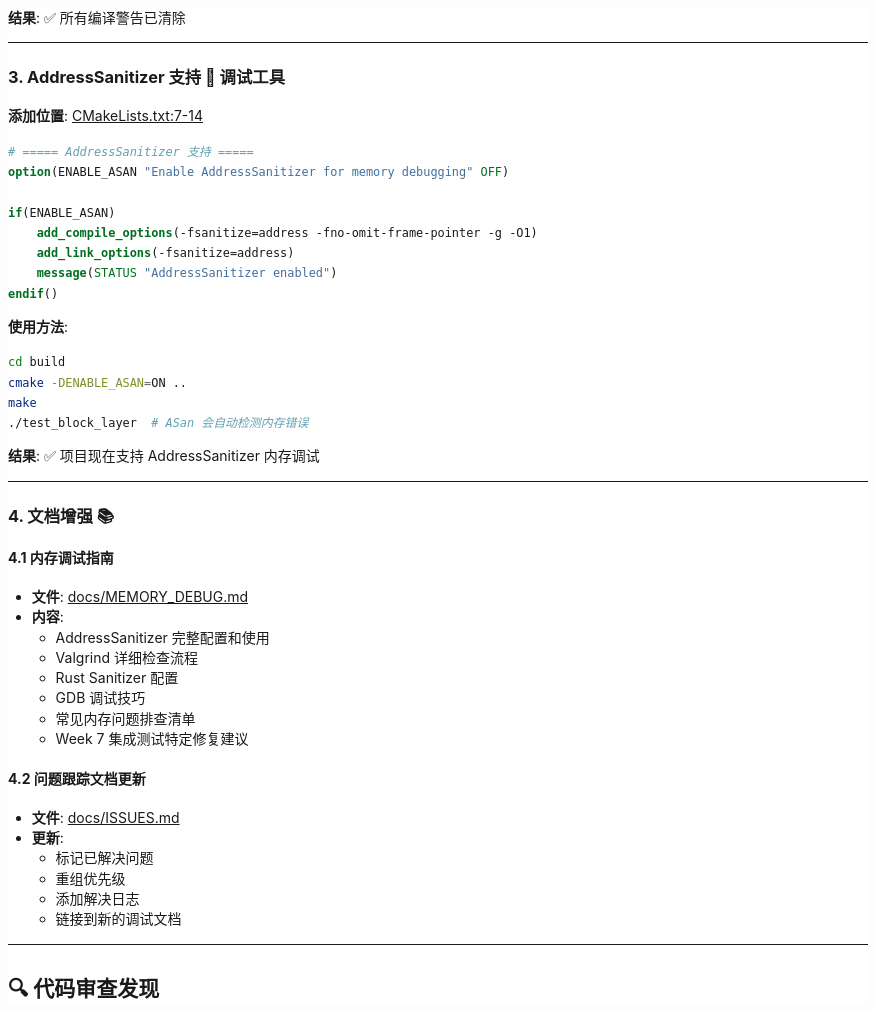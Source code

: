 **结果**: ✅ 所有编译警告已清除

---

### 3. AddressSanitizer 支持 🔬 调试工具

**添加位置**: [CMakeLists.txt:7-14](CMakeLists.txt#L7-L14)

```cmake
# ===== AddressSanitizer 支持 =====
option(ENABLE_ASAN "Enable AddressSanitizer for memory debugging" OFF)

if(ENABLE_ASAN)
    add_compile_options(-fsanitize=address -fno-omit-frame-pointer -g -O1)
    add_link_options(-fsanitize=address)
    message(STATUS "AddressSanitizer enabled")
endif()
```

**使用方法**:
```bash
cd build
cmake -DENABLE_ASAN=ON ..
make
./test_block_layer  # ASan 会自动检测内存错误
```

**结果**: ✅ 项目现在支持 AddressSanitizer 内存调试

---

### 4. 文档增强 📚

#### 4.1 内存调试指南
- **文件**: [docs/MEMORY_DEBUG.md](docs/MEMORY_DEBUG.md)
- **内容**:
  - AddressSanitizer 完整配置和使用
  - Valgrind 详细检查流程
  - Rust Sanitizer 配置
  - GDB 调试技巧
  - 常见内存问题排查清单
  - Week 7 集成测试特定修复建议

#### 4.2 问题跟踪文档更新
- **文件**: [docs/ISSUES.md](docs/ISSUES.md)
- **更新**:
  - 标记已解决问题
  - 重组优先级
  - 添加解决日志
  - 链接到新的调试文档

---

## 🔍 代码审查发现
